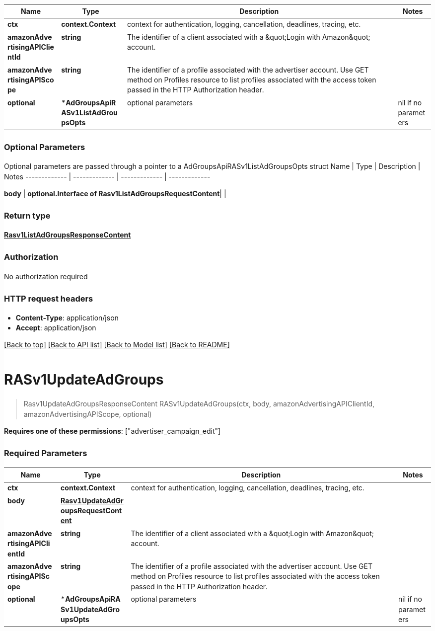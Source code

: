 Name | Type | Description  | Notes
------------- | ------------- | ------------- | -------------
 **ctx** | **context.Context** | context for authentication, logging, cancellation, deadlines, tracing, etc.
  **amazonAdvertisingAPIClientId** | **string**| The identifier of a client associated with a \&quot;Login with Amazon\&quot; account. | 
  **amazonAdvertisingAPIScope** | **string**| The identifier of a profile associated with the advertiser account. Use GET method on Profiles resource to list profiles associated with the access token passed in the HTTP Authorization header. | 
 **optional** | ***AdGroupsApiRASv1ListAdGroupsOpts** | optional parameters | nil if no parameters

### Optional Parameters
Optional parameters are passed through a pointer to a AdGroupsApiRASv1ListAdGroupsOpts struct
Name | Type | Description  | Notes
------------- | ------------- | ------------- | -------------


 **body** | [**optional.Interface of Rasv1ListAdGroupsRequestContent**](Rasv1ListAdGroupsRequestContent.md)|  | 

### Return type

[**Rasv1ListAdGroupsResponseContent**](RASv1ListAdGroupsResponseContent.md)

### Authorization

No authorization required

### HTTP request headers

 - **Content-Type**: application/json
 - **Accept**: application/json

[[Back to top]](#) [[Back to API list]](../README.md#documentation-for-api-endpoints) [[Back to Model list]](../README.md#documentation-for-models) [[Back to README]](../README.md)

# **RASv1UpdateAdGroups**
> Rasv1UpdateAdGroupsResponseContent RASv1UpdateAdGroups(ctx, body, amazonAdvertisingAPIClientId, amazonAdvertisingAPIScope, optional)


  **Requires one of these permissions**: [\"advertiser_campaign_edit\"]

### Required Parameters

Name | Type | Description  | Notes
------------- | ------------- | ------------- | -------------
 **ctx** | **context.Context** | context for authentication, logging, cancellation, deadlines, tracing, etc.
  **body** | [**Rasv1UpdateAdGroupsRequestContent**](Rasv1UpdateAdGroupsRequestContent.md)|  | 
  **amazonAdvertisingAPIClientId** | **string**| The identifier of a client associated with a \&quot;Login with Amazon\&quot; account. | 
  **amazonAdvertisingAPIScope** | **string**| The identifier of a profile associated with the advertiser account. Use GET method on Profiles resource to list profiles associated with the access token passed in the HTTP Authorization header. | 
 **optional** | ***AdGroupsApiRASv1UpdateAdGroupsOpts** | optional parameters | nil if no parameters
